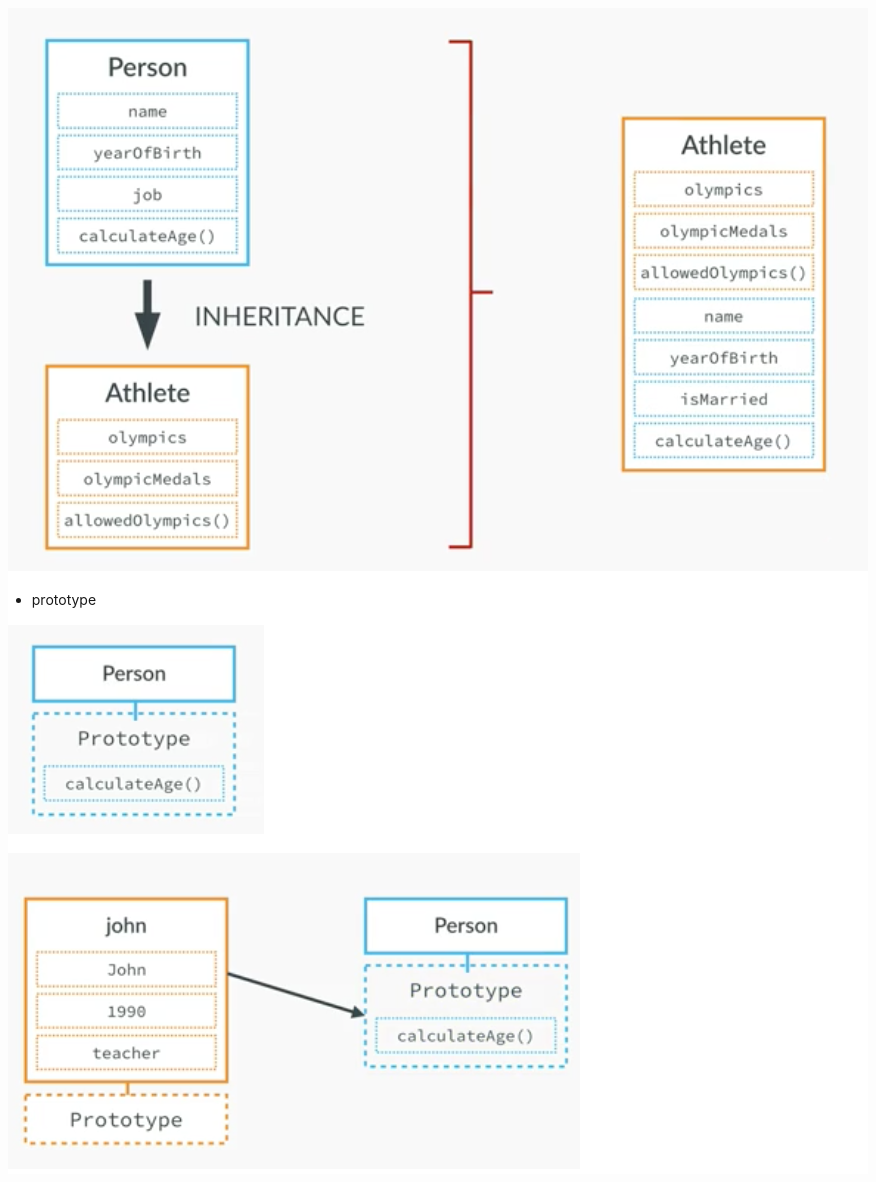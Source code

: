 ![](./02/assets/inheritance.png)

- prototype 

![](./02/assets/prototype1.png)

![](./02/assets/prototype2.png)
